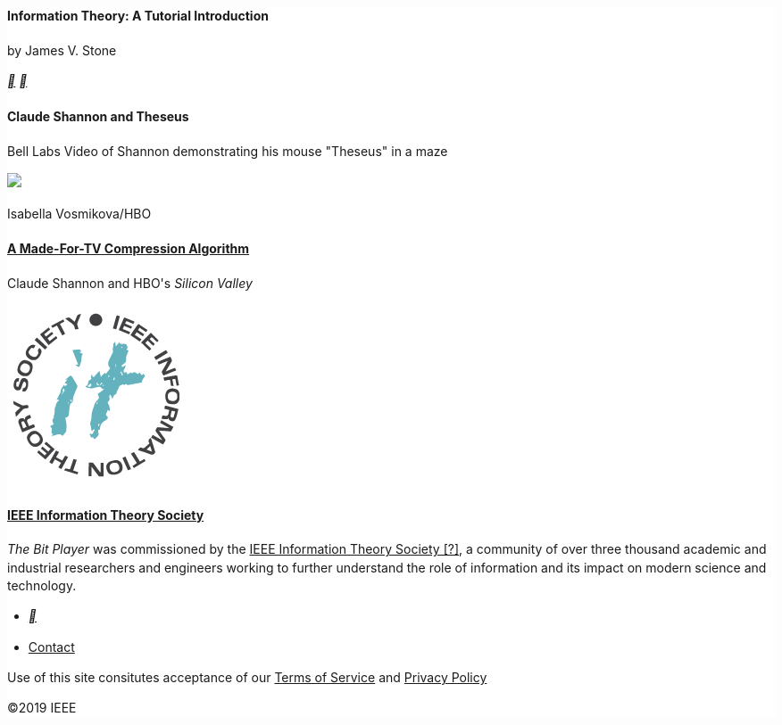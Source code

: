 #### Information Theory: A Tutorial Introduction

by James V. Stone

[**](https://www.amazon.com/gp/product/0956372856)  [**](https://www.goodreads.com/book/show/23057894-information-theory)

#### Claude Shannon and Theseus

 Bell Labs Video of Shannon demonstrating his mouse "Theseus" in a maze

[![](../_resources/33594ab3ec4b5955e3519938fdd9518f.png)](https://spectrum.ieee.org/view-from-the-valley/computing/software/a-madefortv-compression-algorithm)

Isabella Vosmikova/HBO

#### [A Made-For-TV Compression Algorithm](https://spectrum.ieee.org/view-from-the-valley/computing/software/a-madefortv-compression-algorithm)

 Claude Shannon and HBO's *Silicon Valley*

[![](../_resources/328d2f0a676e8cf3b8c79c6049165e2a.png)](https://www.itsoc.org/)

#### [IEEE Information Theory Society](https://www.itsoc.org/)

*The Bit Player* was commissioned by the [IEEE Information Theory Society [?]](https://www.itsoc.org/), a community of over three thousand academic and industrial researchers and engineers working to further understand the role of information and its impact on modern science and technology.

- [**](https://twitter.com/BitPlayerMovie)

- [Contact](https://thebitplayer.com/mailto:info@thebitplayer.com?Subject=Website%20Enquiry)

Use of this site consitutes acceptance of our [Terms of Service](https://thebitplayer.com/terms-of-service) and [Privacy Policy](https://thebitplayer.com/privacy-policy)

©2019 IEEE